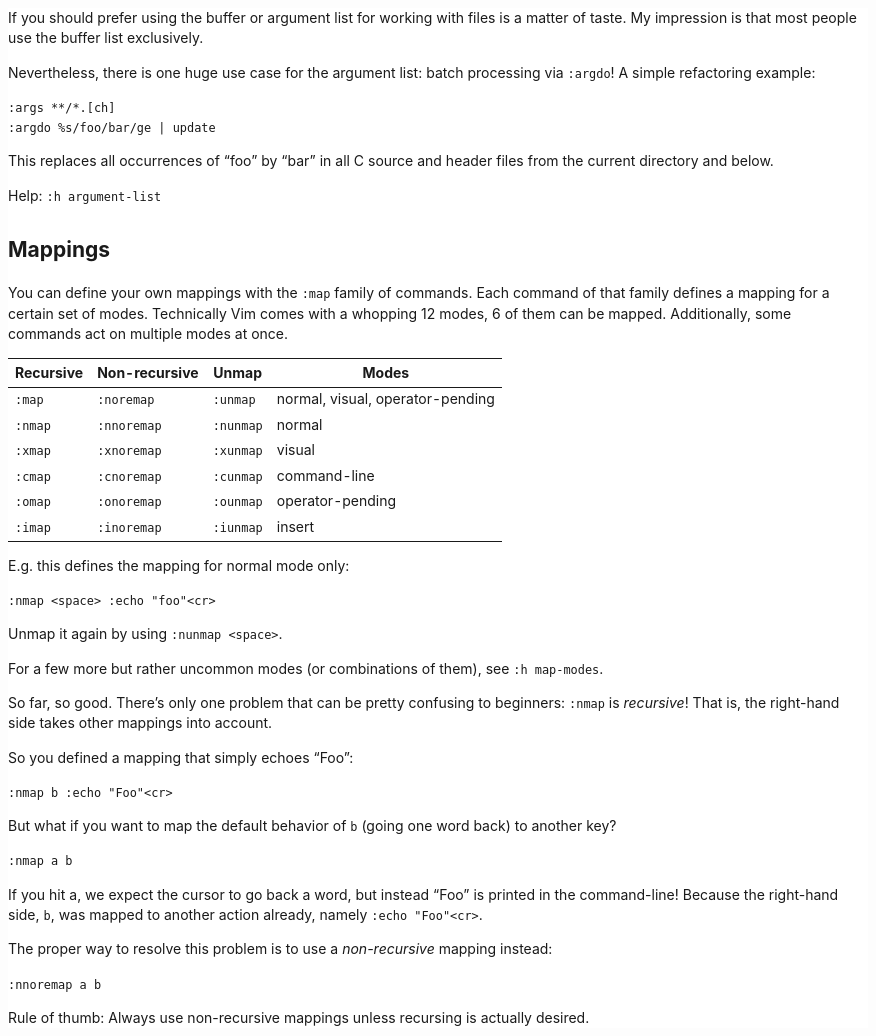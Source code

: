 If you should prefer using the buffer or argument list for working with files is a matter of taste. My impression is that most people use the buffer list exclusively.

Nevertheless, there is one huge use case for the argument list: batch processing via `:argdo`! A simple refactoring example:

    :args **/*.[ch]
    :argdo %s/foo/bar/ge | update

This replaces all occurrences of “foo” by “bar” in all C source and header files from the current directory and below.

Help: `:h argument-list`

Mappings
--------

You can define your own mappings with the `:map` family of commands. Each command of that family defines a mapping for a certain set of modes. Technically Vim comes with a whopping 12 modes, 6 of them can be mapped. Additionally, some commands act on multiple modes at once.

<table><thead><tr class="header"><th>Recursive</th><th>Non-recursive</th><th>Unmap</th><th>Modes</th></tr></thead><tbody><tr class="odd"><td><code>:map</code></td><td><code>:noremap</code></td><td><code>:unmap</code></td><td>normal, visual, operator-pending</td></tr><tr class="even"><td><code>:nmap</code></td><td><code>:nnoremap</code></td><td><code>:nunmap</code></td><td>normal</td></tr><tr class="odd"><td><code>:xmap</code></td><td><code>:xnoremap</code></td><td><code>:xunmap</code></td><td>visual</td></tr><tr class="even"><td><code>:cmap</code></td><td><code>:cnoremap</code></td><td><code>:cunmap</code></td><td>command-line</td></tr><tr class="odd"><td><code>:omap</code></td><td><code>:onoremap</code></td><td><code>:ounmap</code></td><td>operator-pending</td></tr><tr class="even"><td><code>:imap</code></td><td><code>:inoremap</code></td><td><code>:iunmap</code></td><td>insert</td></tr></tbody></table>

E.g. this defines the mapping for normal mode only:

    :nmap <space> :echo "foo"<cr>

Unmap it again by using `:nunmap <space>`.

For a few more but rather uncommon modes (or combinations of them), see `:h map-modes`.

So far, so good. There’s only one problem that can be pretty confusing to beginners: `:nmap` is *recursive*! That is, the right-hand side takes other mappings into account.

So you defined a mapping that simply echoes “Foo”:

    :nmap b :echo "Foo"<cr>

But what if you want to map the default behavior of `b` (going one word back) to another key?

    :nmap a b

If you hit a, we expect the cursor to go back a word, but instead “Foo” is printed in the command-line! Because the right-hand side, `b`, was mapped to another action already, namely `:echo "Foo"<cr>`.

The proper way to resolve this problem is to use a *non-recursive* mapping instead:

    :nnoremap a b

Rule of thumb: Always use non-recursive mappings unless recursing is actually desired.
